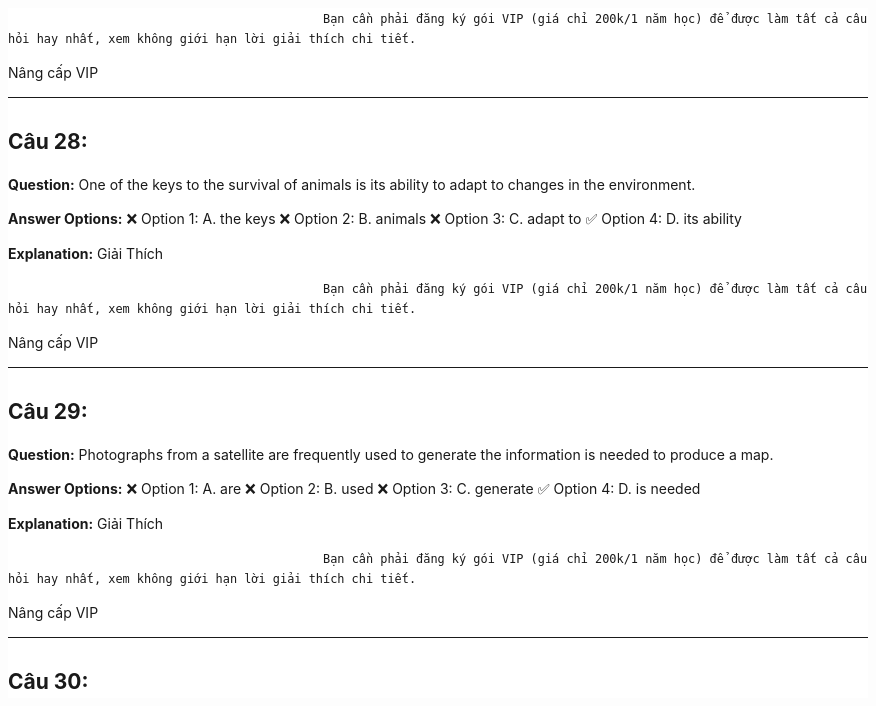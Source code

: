 

                                                Bạn cần phải đăng ký gói VIP (giá chỉ 200k/1 năm học) để được làm tất cả câu hỏi hay nhất, xem không giới hạn lời giải thích chi tiết.
                                            

Nâng cấp VIP

---

## Câu 28:

**Question:** One of the keys to the survival of animals is its ability to adapt to changes in the environment.

**Answer Options:**
❌ Option 1: A. the keys
❌ Option 2: B. animals
❌ Option 3: C. adapt to
✅ Option 4: D. its ability

**Explanation:** Giải Thích




                                                Bạn cần phải đăng ký gói VIP (giá chỉ 200k/1 năm học) để được làm tất cả câu hỏi hay nhất, xem không giới hạn lời giải thích chi tiết.
                                            

Nâng cấp VIP

---

## Câu 29:

**Question:** Photographs from a satellite are frequently used to generate the information is needed to produce a map.

**Answer Options:**
❌ Option 1: A. are
❌ Option 2: B. used
❌ Option 3: C. generate
✅ Option 4: D. is needed

**Explanation:** Giải Thích




                                                Bạn cần phải đăng ký gói VIP (giá chỉ 200k/1 năm học) để được làm tất cả câu hỏi hay nhất, xem không giới hạn lời giải thích chi tiết.
                                            

Nâng cấp VIP

---

## Câu 30:
